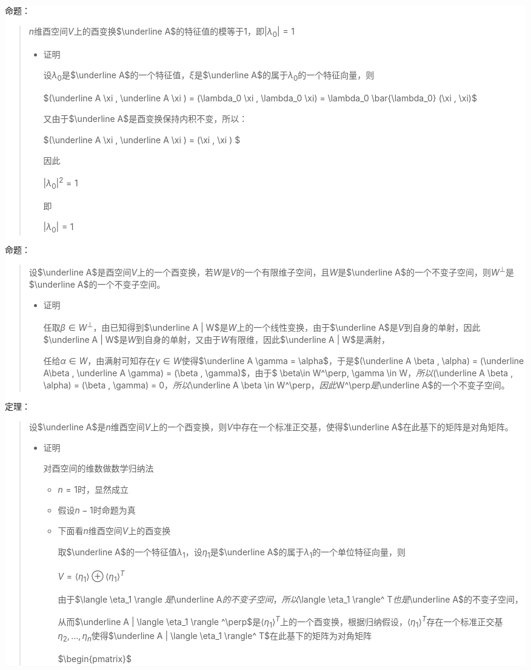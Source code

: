 命题：

> $n$﻿维酉空间$V$﻿上的酉变换$\underline A$﻿的特征值的模等于1，即$|\lambda_0| = 1$﻿
> 
> - 证明
>     
>     设$\lambda_0$﻿是$\underline A$﻿的一个特征值，$\xi$﻿是$\underline A$﻿的属于$\lambda_0$﻿的一个特征向量，则
>     
>     $(\underline A \xi , \underline A \xi ) = (\lambda_0 \xi , \lambda_0 \xi) = \lambda_0 \bar{\lambda_0} (\xi , \xi)$
>     
>     又由于$\underline A$﻿是酉变换保持内积不变，所以：
>     
>     $(\underline A \xi , \underline A \xi ) = (\xi , \xi ) $
>     
>     因此
>     
>     $|\lambda_0|^2 = 1$
>     
>     即
>     
>     $|\lambda_0| = 1$
>     

命题：

> 设$\underline A$﻿是酉空间$V$﻿上的一个酉变换，若$W$﻿是$V$﻿的一个有限维子空间，且$W$﻿是$\underline A$﻿的一个不变子空间，则$W^\perp$﻿是$\underline A$﻿的一个不变子空间。
> 
> - 证明
>     
>     任取$\beta \in W^{\perp}$﻿，由已知得到$\underline A | W$﻿是$W$﻿上的一个线性变换，由于$\underline A$﻿是$V$﻿到自身的单射，因此$\underline A | W$﻿是$W$﻿到自身的单射，又由于$W$﻿有限维，因此$\underline A | W$﻿是满射，
>     
>     任给$\alpha \in W$﻿，由满射可知存在$\gamma \in W$﻿使得$\underline A \gamma = \alpha$﻿，于是$(\underline A \beta , \alpha) = (\underline A\beta , \underline A \gamma) = (\beta , \gamma)$﻿，由于$ \beta\in W^\perp, \gamma \in W$﻿，所以$(\underline A \beta , \alpha) = (\beta , \gamma) = 0$﻿，所以$\underline A \beta \in W^\perp$﻿，因此$W^\perp$﻿是$\underline A$﻿的一个不变子空间。
>     

  

定理：

> 设$\underline A$﻿是$n$﻿维酉空间$V$﻿上的一个酉变换，则$V$﻿中存在一个标准正交基，使得$\underline A$﻿在此基下的矩阵是对角矩阵。
> 
> - 证明
>     
>     对酉空间的维数做数学归纳法
>     
>     - $n=1$﻿时，显然成立
>     - 假设$n-1$﻿时命题为真
>     - 下面看$n$﻿维酉空间$V$﻿上的酉变换
>         
>         取$\underline A$﻿的一个特征值$\lambda_1$﻿，设$\eta_1$﻿是$\underline A$﻿的属于$\lambda_1$﻿的一个单位特征向量，则
>         
>         $V = \langle \eta_1 \rangle \oplus \langle \eta_1 \rangle^ T$
>         
>         由于$\langle \eta_1 \rangle $﻿是$\underline A$﻿的不变子空间，所以$\langle \eta_1 \rangle^ T$﻿也是$\underline A$﻿的不变子空间，
>         
>         从而$\underline A | \langle \eta_1 \rangle ^\perp$﻿是$\langle \eta_1 \rangle^ T$﻿上的一个酉变换，根据归纳假设，$\langle \eta_1 \rangle^ T$﻿存在一个标准正交基$\eta_2, \dots, \eta_n$﻿使得$\underline A | \langle \eta_1 \rangle^ T$﻿在此基下的矩阵为对角矩阵
>         
>         $\begin{pmatrix}$
>         